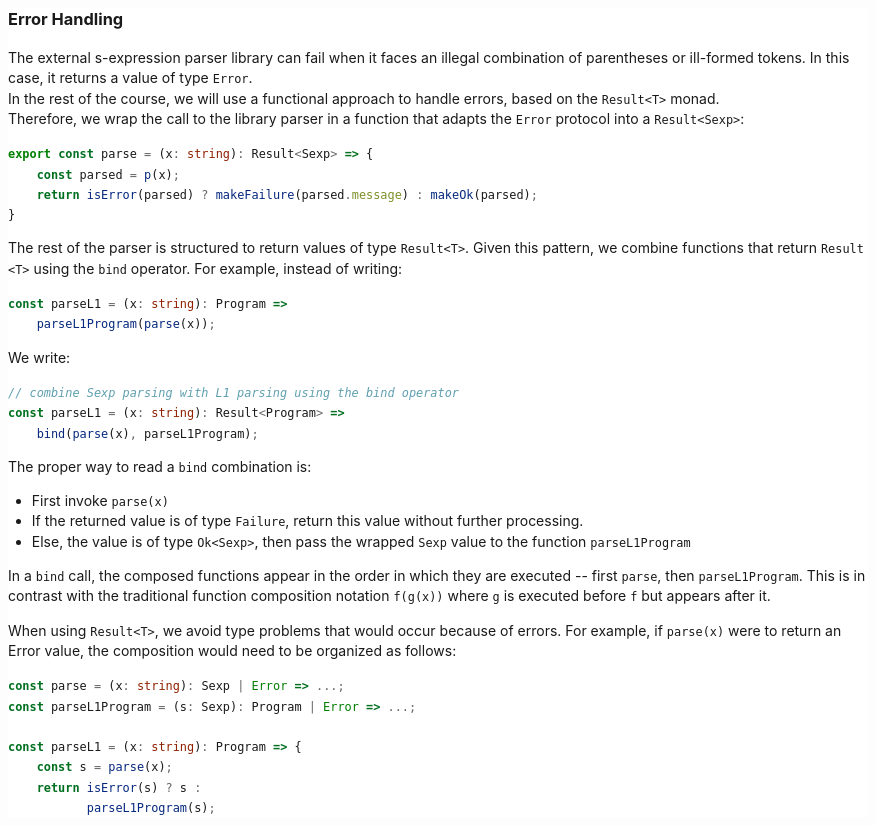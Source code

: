 
### Error Handling

The external s-expression parser library can fail when it faces an illegal combination of parentheses or ill-formed tokens.
In this case, it returns a value of type `Error`.  
In the rest of the course, we will use a functional approach to handle errors, based on the `Result<T>` monad.  
Therefore, we wrap the call to the library parser in a function that adapts the `Error` protocol into a `Result<Sexp>`:

```typescript
export const parse = (x: string): Result<Sexp> => {
    const parsed = p(x);
    return isError(parsed) ? makeFailure(parsed.message) : makeOk(parsed);
}
```

The rest of the parser is structured to return values of type `Result<T>`.
Given this pattern, we combine functions that return `Result<T>` using the `bind` operator. 
For example, instead of writing:

```typescript
const parseL1 = (x: string): Program =>
    parseL1Program(parse(x));
```

We write:

```typescript
// combine Sexp parsing with L1 parsing using the bind operator
const parseL1 = (x: string): Result<Program> =>
    bind(parse(x), parseL1Program);
```

The proper way to read a `bind` combination is:
* First invoke `parse(x)`
* If the returned value is of type `Failure`, return this value without further processing.
* Else, the value is of type `Ok<Sexp>`, then pass the wrapped `Sexp` value to the function `parseL1Program`

In a `bind` call, the composed functions appear in the order in which they are executed -- first `parse`, then `parseL1Program`.
This is in contrast with the traditional function composition notation `f(g(x))` where `g` is executed before `f` but appears after it.

When using `Result<T>`, we avoid type problems that would occur because of errors.
For example, if `parse(x)` were to return an Error value, the composition would need to be organized as follows:

```typescript
const parse = (x: string): Sexp | Error => ...;
const parseL1Program = (s: Sexp): Program | Error => ...;

const parseL1 = (x: string): Program => {
    const s = parse(x);
    return isError(s) ? s :
           parseL1Program(s);
```
